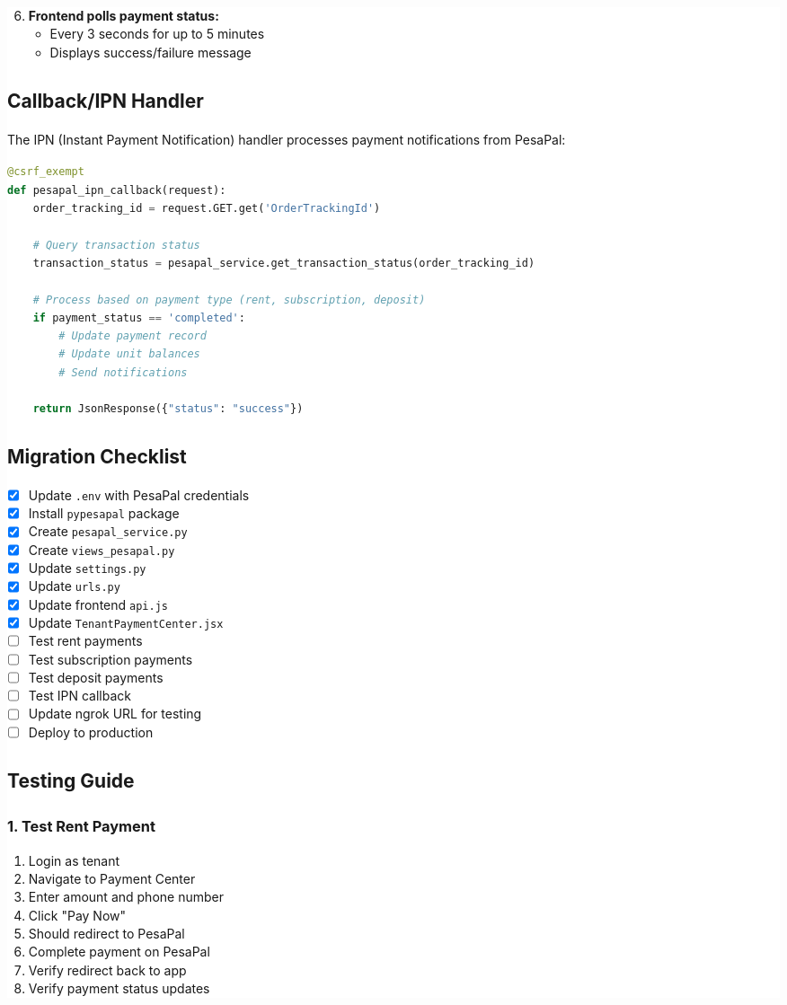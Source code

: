 6. **Frontend polls payment status:**
   - Every 3 seconds for up to 5 minutes
   - Displays success/failure message

## Callback/IPN Handler

The IPN (Instant Payment Notification) handler processes payment notifications from PesaPal:

```python
@csrf_exempt
def pesapal_ipn_callback(request):
    order_tracking_id = request.GET.get('OrderTrackingId')
    
    # Query transaction status
    transaction_status = pesapal_service.get_transaction_status(order_tracking_id)
    
    # Process based on payment type (rent, subscription, deposit)
    if payment_status == 'completed':
        # Update payment record
        # Update unit balances
        # Send notifications
    
    return JsonResponse({"status": "success"})
```

## Migration Checklist

- [x] Update `.env` with PesaPal credentials
- [x] Install `pypesapal` package
- [x] Create `pesapal_service.py`
- [x] Create `views_pesapal.py`
- [x] Update `settings.py`
- [x] Update `urls.py`
- [x] Update frontend `api.js`
- [x] Update `TenantPaymentCenter.jsx`
- [ ] Test rent payments
- [ ] Test subscription payments
- [ ] Test deposit payments
- [ ] Test IPN callback
- [ ] Update ngrok URL for testing
- [ ] Deploy to production

## Testing Guide

### 1. Test Rent Payment

1. Login as tenant
2. Navigate to Payment Center
3. Enter amount and phone number
4. Click "Pay Now"
5. Should redirect to PesaPal
6. Complete payment on PesaPal
7. Verify redirect back to app
8. Verify payment status updates
